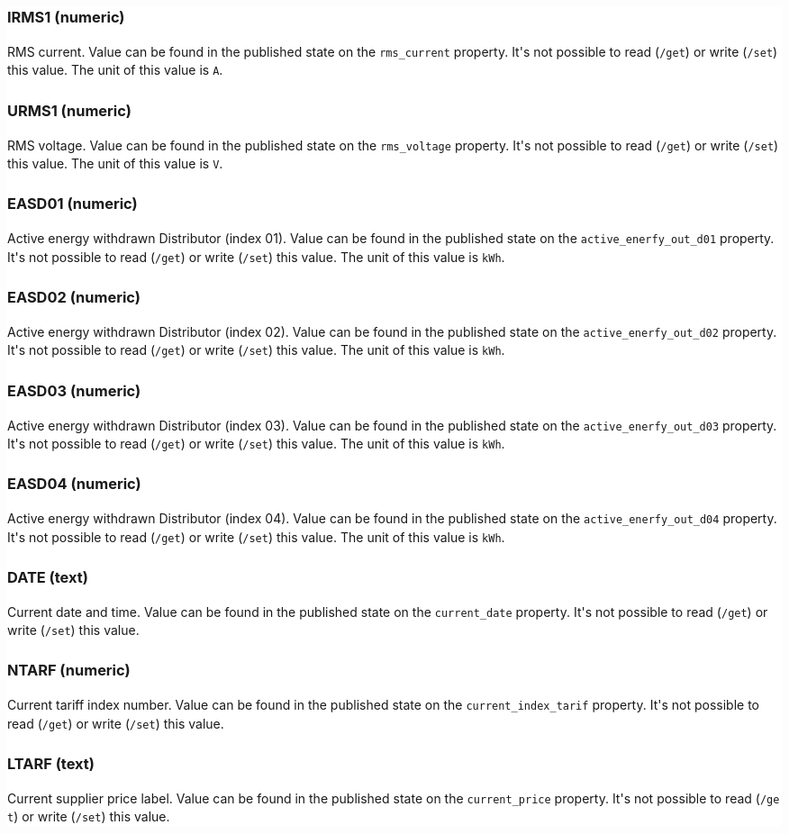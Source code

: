 ### IRMS1 (numeric)
RMS current.
Value can be found in the published state on the `rms_current` property.
It's not possible to read (`/get`) or write (`/set`) this value.
The unit of this value is `A`.

### URMS1 (numeric)
RMS voltage.
Value can be found in the published state on the `rms_voltage` property.
It's not possible to read (`/get`) or write (`/set`) this value.
The unit of this value is `V`.

### EASD01 (numeric)
Active energy withdrawn Distributor (index 01).
Value can be found in the published state on the `active_enerfy_out_d01` property.
It's not possible to read (`/get`) or write (`/set`) this value.
The unit of this value is `kWh`.

### EASD02 (numeric)
Active energy withdrawn Distributor (index 02).
Value can be found in the published state on the `active_enerfy_out_d02` property.
It's not possible to read (`/get`) or write (`/set`) this value.
The unit of this value is `kWh`.

### EASD03 (numeric)
Active energy withdrawn Distributor (index 03).
Value can be found in the published state on the `active_enerfy_out_d03` property.
It's not possible to read (`/get`) or write (`/set`) this value.
The unit of this value is `kWh`.

### EASD04 (numeric)
Active energy withdrawn Distributor (index 04).
Value can be found in the published state on the `active_enerfy_out_d04` property.
It's not possible to read (`/get`) or write (`/set`) this value.
The unit of this value is `kWh`.

### DATE (text)
Current date and time.
Value can be found in the published state on the `current_date` property.
It's not possible to read (`/get`) or write (`/set`) this value.

### NTARF (numeric)
Current tariff index number.
Value can be found in the published state on the `current_index_tarif` property.
It's not possible to read (`/get`) or write (`/set`) this value.

### LTARF (text)
Current supplier price label.
Value can be found in the published state on the `current_price` property.
It's not possible to read (`/get`) or write (`/set`) this value.
